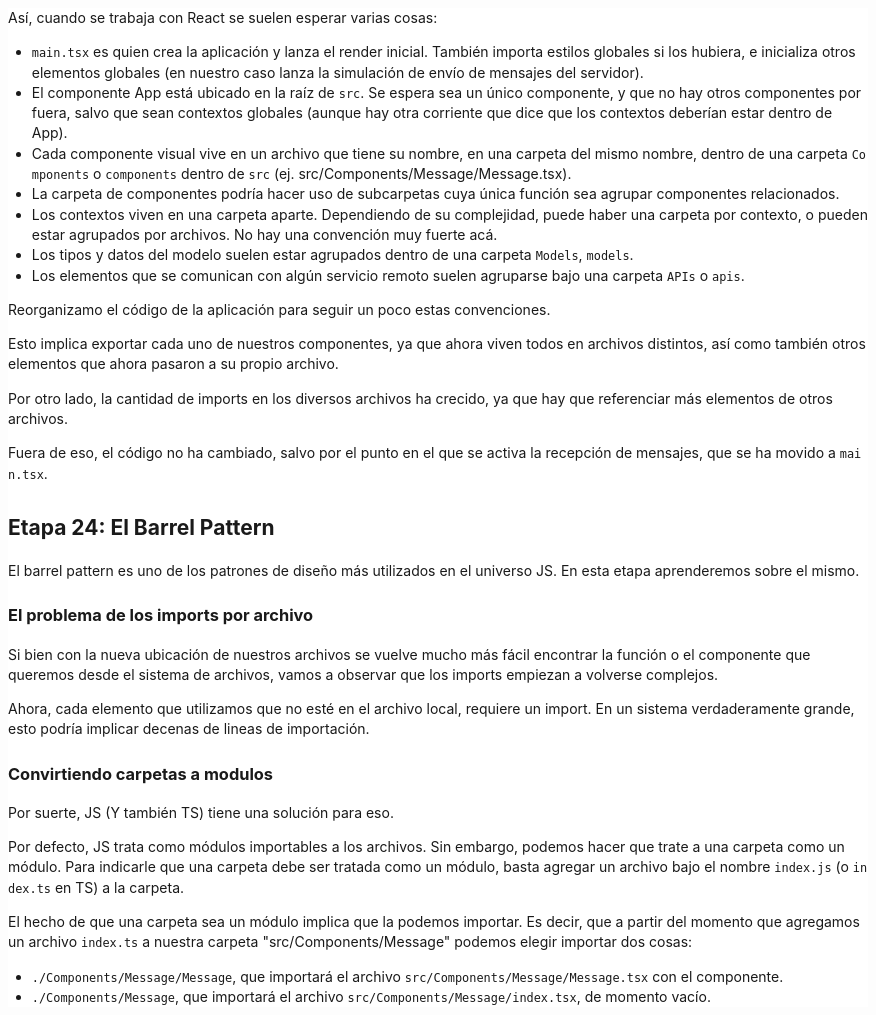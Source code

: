 Así, cuando se trabaja con React se suelen esperar varias cosas:
* `main.tsx` es quien crea la aplicación y lanza el render inicial. También importa estilos globales si los hubiera, e inicializa otros elementos globales (en nuestro caso lanza la simulación de envío de mensajes del servidor).
* El componente App está ubicado en la raíz de `src`. Se espera sea un único componente, y que no hay otros componentes por fuera, salvo que sean contextos globales (aunque hay otra corriente que dice que los contextos deberían estar dentro de App).
* Cada componente visual vive en un archivo que tiene su nombre, en una carpeta del mismo nombre, dentro de una carpeta `Components` o `components` dentro de `src` (ej. src/Components/Message/Message.tsx).
* La carpeta de componentes podría hacer uso de subcarpetas cuya única función sea agrupar componentes relacionados.
* Los contextos viven en una carpeta aparte. Dependiendo de su complejidad, puede haber una carpeta por contexto, o pueden estar agrupados por archivos. No hay una convención muy fuerte acá.
* Los tipos y datos del modelo suelen estar agrupados dentro de una carpeta `Models`, `models`.
* Los elementos que se comunican con algún servicio remoto suelen agruparse bajo una carpeta `APIs` o `apis`.

Reorganizamo el código de la aplicación para seguir un poco estas convenciones.

Esto implica exportar cada uno de nuestros componentes, ya que ahora viven todos en archivos distintos, así como también otros elementos que ahora pasaron a su propio archivo.

Por otro lado, la cantidad de imports en los diversos archivos ha crecido, ya que hay que referenciar más elementos de otros archivos.

Fuera de eso, el código no ha cambiado, salvo por el punto en el que se activa la recepción de mensajes, que se ha movido a `main.tsx`.


## Etapa 24: El Barrel Pattern

El barrel pattern es uno de los patrones de diseño más utilizados en el universo JS. En esta etapa aprenderemos sobre el mismo.

### El problema de los imports por archivo

Si bien con la nueva ubicación de nuestros archivos se vuelve mucho más fácil encontrar la función o el componente que queremos desde el sistema de archivos, vamos a observar que los imports empiezan a volverse complejos.

Ahora, cada elemento que utilizamos que no esté en el archivo local, requiere un import. En un sistema verdaderamente grande, esto podría implicar decenas de lineas de importación.

### Convirtiendo carpetas a modulos

Por suerte, JS (Y también TS) tiene una solución para eso.

Por defecto, JS trata como módulos importables a los archivos. Sin embargo, podemos hacer que trate a una carpeta como un módulo. Para indicarle que una carpeta debe ser tratada como un módulo, basta agregar un archivo bajo el nombre `index.js` (o `index.ts` en TS) a la carpeta.

El hecho de que una carpeta sea un módulo implica que la podemos importar. Es decir, que a partir del momento que agregamos un archivo `index.ts` a nuestra carpeta "src/Components/Message" podemos elegir importar dos cosas:
* `./Components/Message/Message`, que importará el archivo `src/Components/Message/Message.tsx` con el componente.
* `./Components/Message`, que importará el archivo `src/Components/Message/index.tsx`, de momento vacío.
